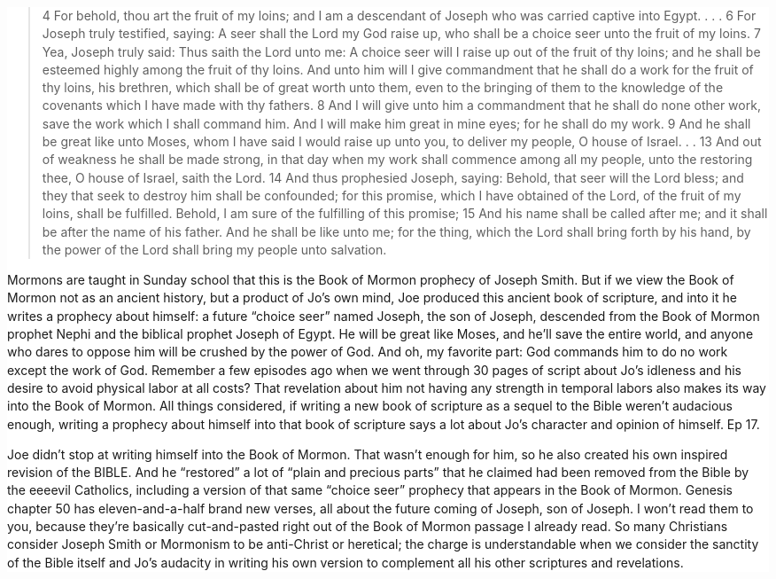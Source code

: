 > 4 For behold, thou art the fruit of my loins; and I am a descendant of
> Joseph who was carried captive into Egypt. . . . 6 For Joseph truly
> testified, saying: A seer shall the Lord my God raise up, who shall be
> a choice seer unto the fruit of my loins. 7 Yea, Joseph truly said:
> Thus saith the Lord unto me: A choice seer will I raise up out of the
> fruit of thy loins; and he shall be esteemed highly among the fruit of
> thy loins. And unto him will I give commandment that he shall do a
> work for the fruit of thy loins, his brethren, which shall be of great
> worth unto them, even to the bringing of them to the knowledge of the
> covenants which I have made with thy fathers. 8 And I will give unto
> him a commandment that he shall do none other work, save the work
> which I shall command him. And I will make him great in mine eyes; for
> he shall do my work. 9 And he shall be great like unto Moses, whom I
> have said I would raise up unto you, to deliver my people, O house of
> Israel. . . 13 And out of weakness he shall be made strong, in that
> day when my work shall commence among all my people, unto the
> restoring thee, O house of Israel, saith the Lord. 14 And thus
> prophesied Joseph, saying: Behold, that seer will the Lord bless; and
> they that seek to destroy him shall be confounded; for this promise,
> which I have obtained of the Lord, of the fruit of my loins, shall be
> fulfilled. Behold, I am sure of the fulfilling of this promise; 15 And
> his name shall be called after me; and it shall be after the name of
> his father. And he shall be like unto me; for the thing, which the
> Lord shall bring forth by his hand, by the power of the Lord shall
> bring my people unto salvation.

Mormons are taught in Sunday school that this is the Book of Mormon
prophecy of Joseph Smith. But if we view the Book of Mormon not as an
ancient history, but a product of Jo’s own mind, Joe produced this
ancient book of scripture, and into it he writes a prophecy about
himself: a future “choice seer” named Joseph, the son of Joseph,
descended from the Book of Mormon prophet Nephi and the biblical prophet
Joseph of Egypt. He will be great like Moses, and he’ll save the entire
world, and anyone who dares to oppose him will be crushed by the power
of God. And oh, my favorite part: God commands him to do no work except
the work of God. Remember a few episodes ago when we went through 30
pages of script about Jo’s idleness and his desire to avoid physical
labor at all costs? That revelation about him not having any strength in
temporal labors also makes its way into the Book of Mormon. All things
considered, if writing a new book of scripture as a sequel to the Bible
weren’t audacious enough, writing a prophecy about himself into that
book of scripture says a lot about Jo’s character and opinion of
himself. Ep 17.

Joe didn’t stop at writing himself into the Book of Mormon. That wasn’t
enough for him, so he also created his own inspired revision of the
BIBLE. And he “restored” a lot of “plain and precious parts” that he
claimed had been removed from the Bible by the eeeevil Catholics,
including a version of that same “choice seer” prophecy that appears in
the Book of Mormon. Genesis chapter 50 has eleven-and-a-half brand new
verses, all about the future coming of Joseph, son of Joseph. I won’t
read them to you, because they’re basically cut-and-pasted right out of
the Book of Mormon passage I already read. So many Christians consider
Joseph Smith or Mormonism to be anti-Christ or heretical; the charge is
understandable when we consider the sanctity of the Bible itself and
Jo’s audacity in writing his own version to complement all his other
scriptures and revelations.
